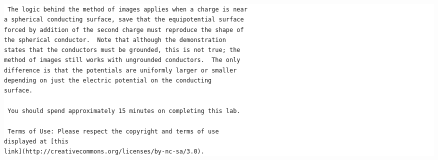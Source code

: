      The logic behind the method of images applies when a charge is near
    a spherical conducting surface, save that the equipotential surface
    forced by addition of the second charge must reproduce the shape of
    the spherical conductor.  Note that although the demonstration
    states that the conductors must be grounded, this is not true; the
    method of images still works with ungrounded conductors.  The only
    difference is that the potentials are uniformly larger or smaller
    depending on just the electric potential on the conducting
    surface.  
      
     You should spend approximately 15 minutes on completing this lab.  
      
     Terms of Use: Please respect the copyright and terms of use
    displayed at [this
    link](http://creativecommons.org/licenses/by-nc-sa/3.0).


